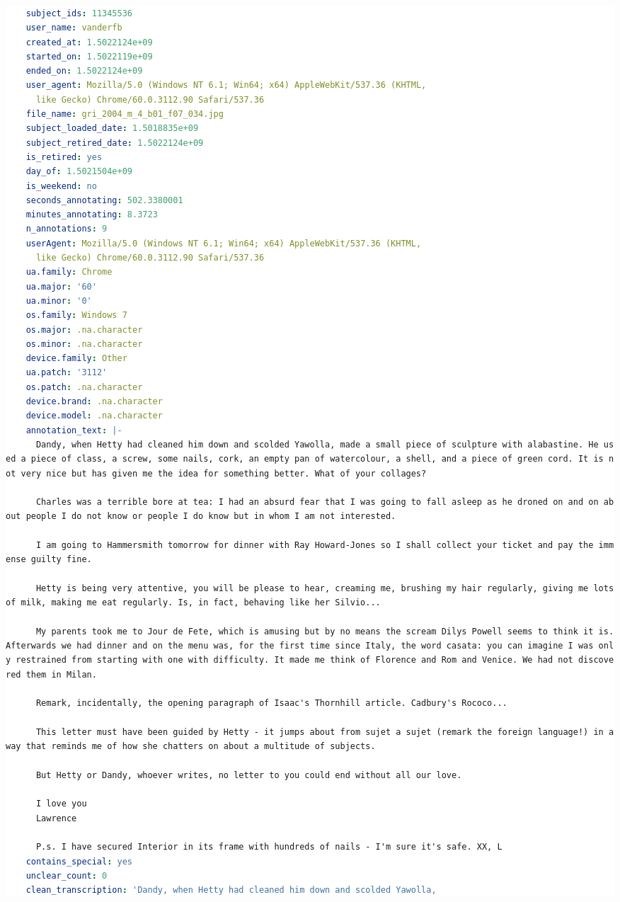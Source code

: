 ```yaml
    subject_ids: 11345536
    user_name: vanderfb
    created_at: 1.5022124e+09
    started_on: 1.5022119e+09
    ended_on: 1.5022124e+09
    user_agent: Mozilla/5.0 (Windows NT 6.1; Win64; x64) AppleWebKit/537.36 (KHTML,
      like Gecko) Chrome/60.0.3112.90 Safari/537.36
    file_name: gri_2004_m_4_b01_f07_034.jpg
    subject_loaded_date: 1.5018835e+09
    subject_retired_date: 1.5022124e+09
    is_retired: yes
    day_of: 1.5021504e+09
    is_weekend: no
    seconds_annotating: 502.3380001
    minutes_annotating: 8.3723
    n_annotations: 9
    userAgent: Mozilla/5.0 (Windows NT 6.1; Win64; x64) AppleWebKit/537.36 (KHTML,
      like Gecko) Chrome/60.0.3112.90 Safari/537.36
    ua.family: Chrome
    ua.major: '60'
    ua.minor: '0'
    os.family: Windows 7
    os.major: .na.character
    os.minor: .na.character
    device.family: Other
    ua.patch: '3112'
    os.patch: .na.character
    device.brand: .na.character
    device.model: .na.character
    annotation_text: |-
      Dandy, when Hetty had cleaned him down and scolded Yawolla, made a small piece of sculpture with alabastine. He used a piece of class, a screw, some nails, cork, an empty pan of watercolour, a shell, and a piece of green cord. It is not very nice but has given me the idea for something better. What of your collages?

      Charles was a terrible bore at tea: I had an absurd fear that I was going to fall asleep as he droned on and on about people I do not know or people I do know but in whom I am not interested.

      I am going to Hammersmith tomorrow for dinner with Ray Howard-Jones so I shall collect your ticket and pay the immense guilty fine.

      Hetty is being very attentive, you will be please to hear, creaming me, brushing my hair regularly, giving me lots of milk, making me eat regularly. Is, in fact, behaving like her Silvio...

      My parents took me to Jour de Fete, which is amusing but by no means the scream Dilys Powell seems to think it is. Afterwards we had dinner and on the menu was, for the first time since Italy, the word casata: you can imagine I was only restrained from starting with one with difficulty. It made me think of Florence and Rom and Venice. We had not discovered them in Milan.

      Remark, incidentally, the opening paragraph of Isaac's Thornhill article. Cadbury's Rococo...

      This letter must have been guided by Hetty - it jumps about from sujet a sujet (remark the foreign language!) in a way that reminds me of how she chatters on about a multitude of subjects.

      But Hetty or Dandy, whoever writes, no letter to you could end without all our love.

      I love you
      Lawrence

      P.s. I have secured Interior in its frame with hundreds of nails - I'm sure it's safe. XX, L
    contains_special: yes
    unclear_count: 0
    clean_transcription: 'Dandy, when Hetty had cleaned him down and scolded Yawolla,
```